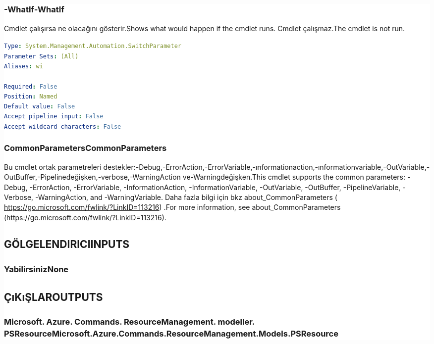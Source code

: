 ### <span data-ttu-id="272b9-170">-WhatIf</span><span class="sxs-lookup"><span data-stu-id="272b9-170">-WhatIf</span></span>
<span data-ttu-id="272b9-171">Cmdlet çalışırsa ne olacağını gösterir.</span><span class="sxs-lookup"><span data-stu-id="272b9-171">Shows what would happen if the cmdlet runs.</span></span>
<span data-ttu-id="272b9-172">Cmdlet çalışmaz.</span><span class="sxs-lookup"><span data-stu-id="272b9-172">The cmdlet is not run.</span></span>

```yaml
Type: System.Management.Automation.SwitchParameter
Parameter Sets: (All)
Aliases: wi

Required: False
Position: Named
Default value: False
Accept pipeline input: False
Accept wildcard characters: False
```

### <span data-ttu-id="272b9-173">CommonParameters</span><span class="sxs-lookup"><span data-stu-id="272b9-173">CommonParameters</span></span>
<span data-ttu-id="272b9-174">Bu cmdlet ortak parametreleri destekler:-Debug,-ErrorAction,-ErrorVariable,-ınformationaction,-ınformationvariable,-OutVariable,-OutBuffer,-Pipelinedeğişken,-verbose,-WarningAction ve-Warningdeğişken.</span><span class="sxs-lookup"><span data-stu-id="272b9-174">This cmdlet supports the common parameters: -Debug, -ErrorAction, -ErrorVariable, -InformationAction, -InformationVariable, -OutVariable, -OutBuffer, -PipelineVariable, -Verbose, -WarningAction, and -WarningVariable.</span></span> <span data-ttu-id="272b9-175">Daha fazla bilgi için bkz about_CommonParameters ( https://go.microsoft.com/fwlink/?LinkID=113216) .</span><span class="sxs-lookup"><span data-stu-id="272b9-175">For more information, see about_CommonParameters (https://go.microsoft.com/fwlink/?LinkID=113216).</span></span>

## <span data-ttu-id="272b9-176">GÖLGELENDIRICI</span><span class="sxs-lookup"><span data-stu-id="272b9-176">INPUTS</span></span>

### <span data-ttu-id="272b9-177">Yabilirsiniz</span><span class="sxs-lookup"><span data-stu-id="272b9-177">None</span></span>

## <span data-ttu-id="272b9-178">ÇıKıŞLAR</span><span class="sxs-lookup"><span data-stu-id="272b9-178">OUTPUTS</span></span>

### <span data-ttu-id="272b9-179">Microsoft. Azure. Commands. ResourceManagement. modeller. PSResource</span><span class="sxs-lookup"><span data-stu-id="272b9-179">Microsoft.Azure.Commands.ResourceManagement.Models.PSResource</span></span>
